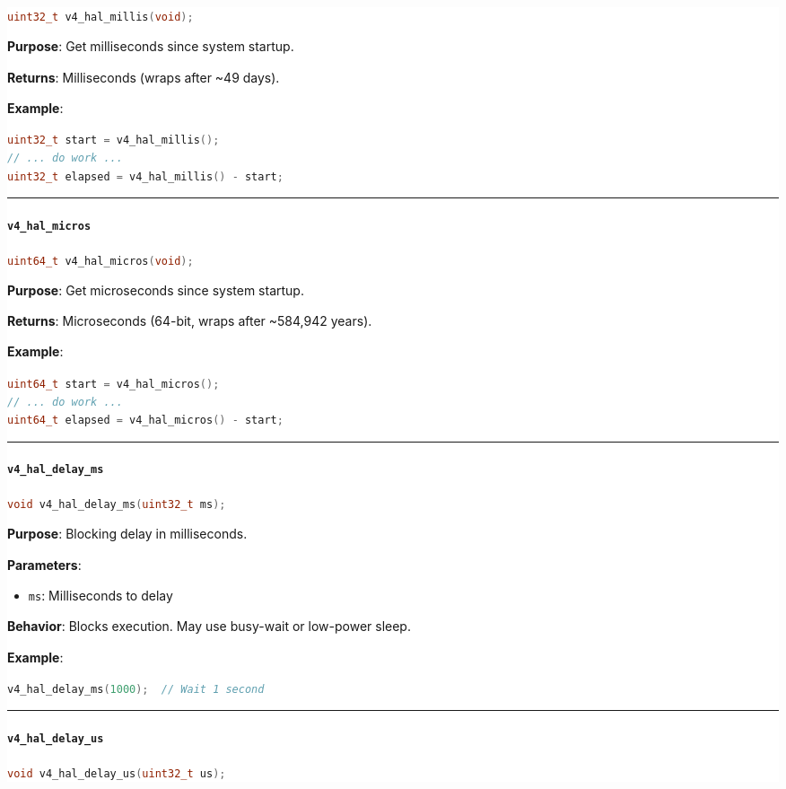 ```c
uint32_t v4_hal_millis(void);
```

**Purpose**: Get milliseconds since system startup.

**Returns**: Milliseconds (wraps after ~49 days).

**Example**:
```c
uint32_t start = v4_hal_millis();
// ... do work ...
uint32_t elapsed = v4_hal_millis() - start;
```

---

#### `v4_hal_micros`

```c
uint64_t v4_hal_micros(void);
```

**Purpose**: Get microseconds since system startup.

**Returns**: Microseconds (64-bit, wraps after ~584,942 years).

**Example**:
```c
uint64_t start = v4_hal_micros();
// ... do work ...
uint64_t elapsed = v4_hal_micros() - start;
```

---

#### `v4_hal_delay_ms`

```c
void v4_hal_delay_ms(uint32_t ms);
```

**Purpose**: Blocking delay in milliseconds.

**Parameters**:
- `ms`: Milliseconds to delay

**Behavior**: Blocks execution. May use busy-wait or low-power sleep.

**Example**:
```c
v4_hal_delay_ms(1000);  // Wait 1 second
```

---

#### `v4_hal_delay_us`

```c
void v4_hal_delay_us(uint32_t us);
```
